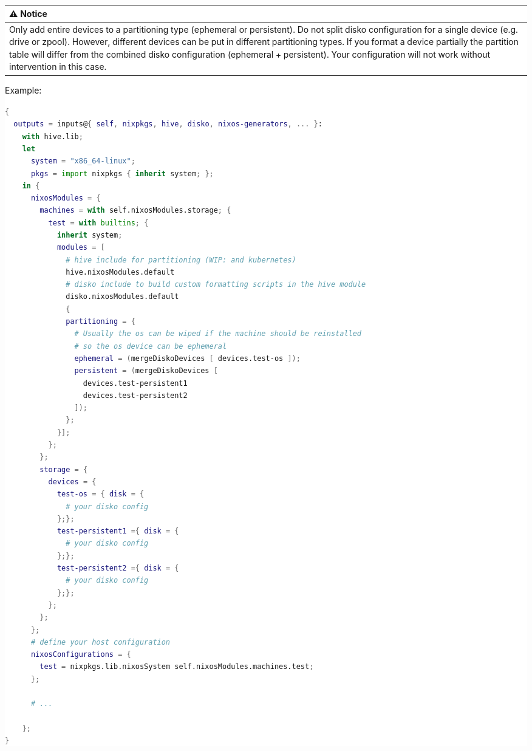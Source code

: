 | :warning: **Notice**   
|:------------------------|
| Only add entire devices to a partitioning type (ephemeral or persistent). Do not split disko configuration for a single device (e.g. drive or zpool). However, different devices can be put in different partitioning types. If you format a device partially the partition table will differ from the combined disko configuration (ephemeral + persistent). Your configuration will not work without intervention in this case.



Example:

```nix
{
  outputs = inputs@{ self, nixpkgs, hive, disko, nixos-generators, ... }:
    with hive.lib;
    let
      system = "x86_64-linux";
      pkgs = import nixpkgs { inherit system; };
    in {
      nixosModules = {
        machines = with self.nixosModules.storage; {
          test = with builtins; {
            inherit system;
            modules = [ 
              # hive include for partitioning (WIP: and kubernetes)
              hive.nixosModules.default
              # disko include to build custom formatting scripts in the hive module
              disko.nixosModules.default
              {
              partitioning = {
                # Usually the os can be wiped if the machine should be reinstalled
                # so the os device can be ephemeral
                ephemeral = (mergeDiskoDevices [ devices.test-os ]);
                persistent = (mergeDiskoDevices [ 
                  devices.test-persistent1
                  devices.test-persistent2 
                ]);
              };
            }];
          };
        };
        storage = {
          devices = {
            test-os = { disk = {
              # your disko config
            };};
            test-persistent1 ={ disk = {
              # your disko config
            };};
            test-persistent2 ={ disk = {
              # your disko config
            };};
          };
        };
      };
      # define your host configuration
      nixosConfigurations = {
        test = nixpkgs.lib.nixosSystem self.nixosModules.machines.test;
      };

      # ...

    };
}
```
